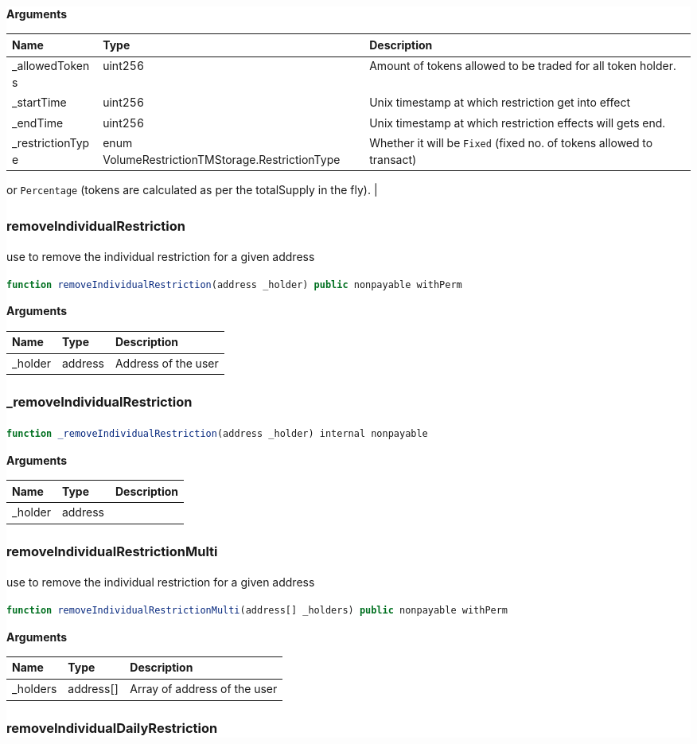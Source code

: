 **Arguments**

| Name | Type | Description |
| :--- | :--- | :--- |
| \_allowedTokens | uint256 | Amount of tokens allowed to be traded for all token holder. |
| \_startTime | uint256 | Unix timestamp at which restriction get into effect |
| \_endTime | uint256 | Unix timestamp at which restriction effects will gets end. |
| \_restrictionType | enum VolumeRestrictionTMStorage.RestrictionType | Whether it will be `Fixed` \(fixed no. of tokens allowed to transact\) |

or `Percentage` \(tokens are calculated as per the totalSupply in the fly\). \|

### removeIndividualRestriction

use to remove the individual restriction for a given address

```javascript
function removeIndividualRestriction(address _holder) public nonpayable withPerm
```

**Arguments**

| Name | Type | Description |
| :--- | :--- | :--- |
| \_holder | address | Address of the user |

### \_removeIndividualRestriction

```javascript
function _removeIndividualRestriction(address _holder) internal nonpayable
```

**Arguments**

| Name | Type | Description |
| :--- | :--- | :--- |
| \_holder | address |  |

### removeIndividualRestrictionMulti

use to remove the individual restriction for a given address

```javascript
function removeIndividualRestrictionMulti(address[] _holders) public nonpayable withPerm
```

**Arguments**

| Name | Type | Description |
| :--- | :--- | :--- |
| \_holders | address\[\] | Array of address of the user |

### removeIndividualDailyRestriction
